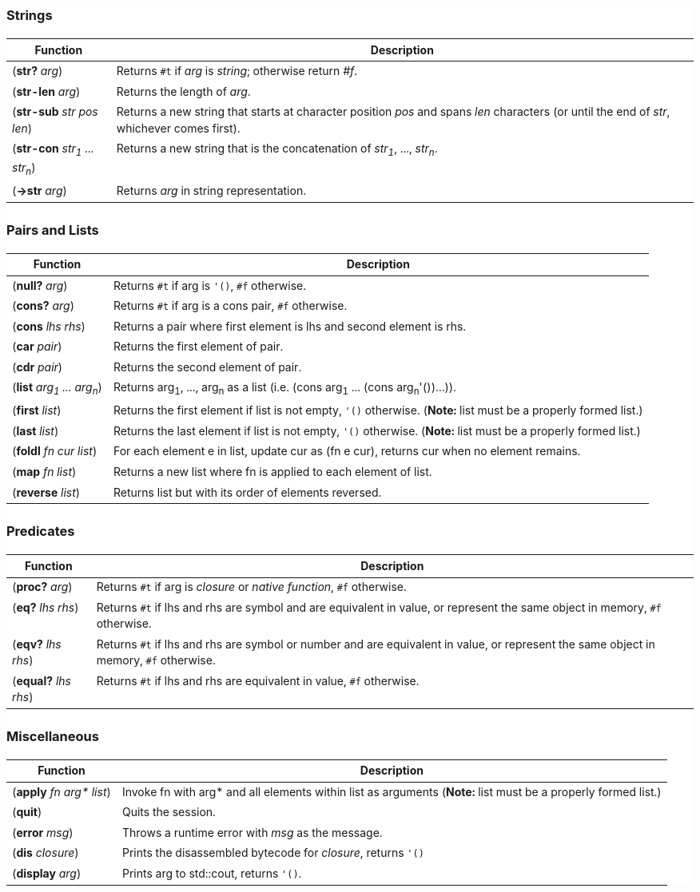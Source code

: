 ### Strings

| Function                                              | Description                                                                                                                                 |
| ----------------------------------------------------- | ------------------------------------------------------------------------------------------------------------------------------------------- |
| (**str?** _arg_)                                      | Returns `#t` if _arg_ is _string_; otherwise return _#f_.                                                                                   |
| (**str-len** _arg_)                                   | Returns the length of _arg_.                                                                                                                |
| (**str-sub** _str_ _pos_ _len_)                       | Returns a new string that starts at character position _pos_ and spans _len_ characters (or until the end of _str_, whichever comes first). |
| (**str-con** _str<sub>1</sub>_ ... _str<sub>n</sub>_) | Returns a new string that is the concatenation of _str<sub>1</sub>_, ..., _str<sub>n</sub>_.                                                |
| (**->str** _arg_)                                     | Returns _arg_ in string representation.                                                                                                     |

### Pairs and Lists

| Function                                         | Description                                                                                                             |
| ------------------------------------------------ | ----------------------------------------------------------------------------------------------------------------------- |
| (**null?** _arg_)                                | Returns `#t` if arg is `'()`, `#f` otherwise.                                                                           |
| (**cons?** _arg_)                                | Returns `#t` if arg is a cons pair, `#f` otherwise.                                                                     |
| (**cons** _lhs rhs_)                             | Returns a pair where first element is lhs and second element is rhs.                                                    |
| (**car** _pair_)                                 | Returns the first element of pair.                                                                                      |
| (**cdr** _pair_)                                 | Returns the second element of pair.                                                                                     |
| (**list** _arg<sub>1</sub> ... arg<sub>n</sub>_) | Returns arg<sub>1</sub>, ..., arg<sub>n</sub> as a list (i.e. (cons arg<sub>1</sub> ... (cons arg<sub>n</sub>'())...)). |
| (**first** _list_)                               | Returns the first element if list is not empty, `'()` otherwise. (**Note:** list must be a properly formed list.)       |
| (**last** _list_)                                | Returns the last element if list is not empty, `'()` otherwise. (**Note:** list must be a properly formed list.)        |
| (**foldl** _fn cur list_)                        | For each element e in list, update cur as (fn e cur), returns cur when no element remains.                              |
| (**map** _fn list_)                              | Returns a new list where fn is applied to each element of list.                                                         |
| (**reverse** _list_)                             | Returns list but with its order of elements reversed.                                                                   |

### Predicates

| Function               | Description                                                                                                                           |
| ---------------------- | ------------------------------------------------------------------------------------------------------------------------------------- |
| (**proc?** _arg_)      | Returns `#t` if arg is _closure_ or _native function_, `#f` otherwise.                                                                |
| (**eq?** _lhs rhs_)    | Returns `#t` if lhs and rhs are symbol and are equivalent in value, or represent the same object in memory, `#f` otherwise.           |
| (**eqv?** _lhs rhs_)   | Returns `#t` if lhs and rhs are symbol or number and are equivalent in value, or represent the same object in memory, `#f` otherwise. |
| (**equal?** _lhs rhs_) | Returns `#t` if lhs and rhs are equivalent in value, `#f` otherwise.                                                                  |

### Miscellaneous

| Function                   | Description                                                                                                    |
| -------------------------- | -------------------------------------------------------------------------------------------------------------- |
| (**apply** _fn arg* list_) | Invoke fn with arg* and all elements within list as arguments (**Note:** list must be a properly formed list.) |
| (**quit**)                 | Quits the session.                                                                                             |
| (**error** _msg_)          | Throws a runtime error with _msg_ as the message.                                                              |
| (**dis** _closure_)        | Prints the disassembled bytecode for _closure_, returns `'()`                                                  |
| (**display** _arg_)        | Prints arg to std::cout, returns `'()`.                                                                        |
